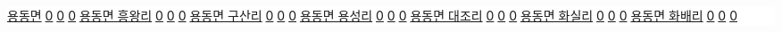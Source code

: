 
  <tr class="item">
    <td><a href="전라북도익산시용동면">용동면</a></td>
    <td><a href="전라북도익산시용동면">0</a></td>
    <td><a href="전라북도익산시용동면">0</a></td>
    <td><a href="전라북도익산시용동면">0</a></td>
  </tr>
    

  <tr class="item">
    <td><a href="전라북도익산시용동면흥왕리">용동면 흥왕리</a></td>
    <td><a href="전라북도익산시용동면흥왕리">0</a></td>
    <td><a href="전라북도익산시용동면흥왕리">0</a></td>
    <td><a href="전라북도익산시용동면흥왕리">0</a></td>
  </tr>
    

  <tr class="item">
    <td><a href="전라북도익산시용동면구산리">용동면 구산리</a></td>
    <td><a href="전라북도익산시용동면구산리">0</a></td>
    <td><a href="전라북도익산시용동면구산리">0</a></td>
    <td><a href="전라북도익산시용동면구산리">0</a></td>
  </tr>
    

  <tr class="item">
    <td><a href="전라북도익산시용동면용성리">용동면 용성리</a></td>
    <td><a href="전라북도익산시용동면용성리">0</a></td>
    <td><a href="전라북도익산시용동면용성리">0</a></td>
    <td><a href="전라북도익산시용동면용성리">0</a></td>
  </tr>
    

  <tr class="item">
    <td><a href="전라북도익산시용동면대조리">용동면 대조리</a></td>
    <td><a href="전라북도익산시용동면대조리">0</a></td>
    <td><a href="전라북도익산시용동면대조리">0</a></td>
    <td><a href="전라북도익산시용동면대조리">0</a></td>
  </tr>
    

  <tr class="item">
    <td><a href="전라북도익산시용동면화실리">용동면 화실리</a></td>
    <td><a href="전라북도익산시용동면화실리">0</a></td>
    <td><a href="전라북도익산시용동면화실리">0</a></td>
    <td><a href="전라북도익산시용동면화실리">0</a></td>
  </tr>
    

  <tr class="item">
    <td><a href="전라북도익산시용동면화배리">용동면 화배리</a></td>
    <td><a href="전라북도익산시용동면화배리">0</a></td>
    <td><a href="전라북도익산시용동면화배리">0</a></td>
    <td><a href="전라북도익산시용동면화배리">0</a></td>
  </tr>
    


</table>


    